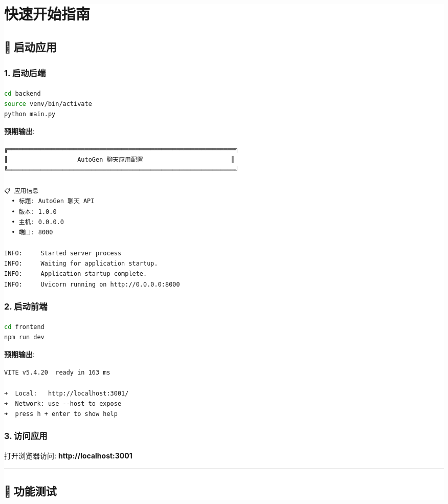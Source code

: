 # 快速开始指南

## 🚀 启动应用

### 1. 启动后端

```bash
cd backend
source venv/bin/activate
python main.py
```

**预期输出**:
```
╔══════════════════════════════════════════════════════════════╗
║                   AutoGen 聊天应用配置                        ║
╚══════════════════════════════════════════════════════════════╝

📋 应用信息
  • 标题: AutoGen 聊天 API
  • 版本: 1.0.0
  • 主机: 0.0.0.0
  • 端口: 8000

INFO:     Started server process
INFO:     Waiting for application startup.
INFO:     Application startup complete.
INFO:     Uvicorn running on http://0.0.0.0:8000
```

### 2. 启动前端

```bash
cd frontend
npm run dev
```

**预期输出**:
```
VITE v5.4.20  ready in 163 ms

➜  Local:   http://localhost:3001/
➜  Network: use --host to expose
➜  press h + enter to show help
```

### 3. 访问应用

打开浏览器访问: **http://localhost:3001**

---

## 🎯 功能测试
